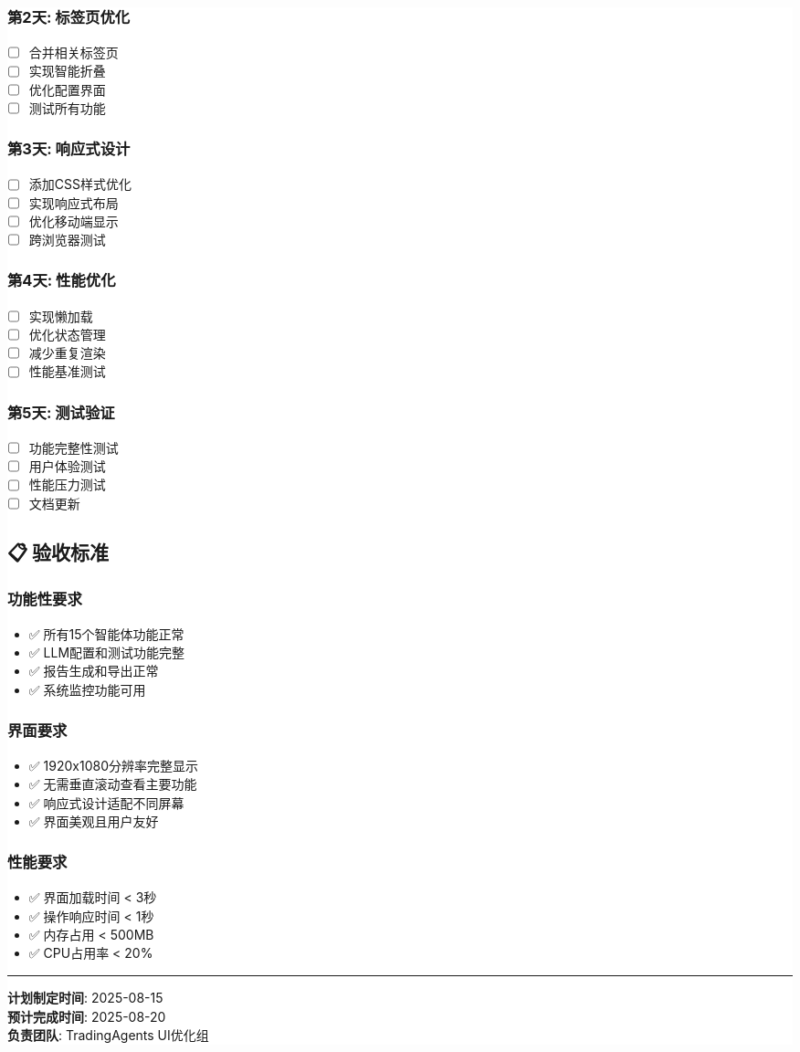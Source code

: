 ### 第2天: 标签页优化
- [ ] 合并相关标签页
- [ ] 实现智能折叠
- [ ] 优化配置界面
- [ ] 测试所有功能

### 第3天: 响应式设计
- [ ] 添加CSS样式优化
- [ ] 实现响应式布局
- [ ] 优化移动端显示
- [ ] 跨浏览器测试

### 第4天: 性能优化
- [ ] 实现懒加载
- [ ] 优化状态管理
- [ ] 减少重复渲染
- [ ] 性能基准测试

### 第5天: 测试验证
- [ ] 功能完整性测试
- [ ] 用户体验测试
- [ ] 性能压力测试
- [ ] 文档更新

## 📋 验收标准

### 功能性要求
- ✅ 所有15个智能体功能正常
- ✅ LLM配置和测试功能完整
- ✅ 报告生成和导出正常
- ✅ 系统监控功能可用

### 界面要求
- ✅ 1920x1080分辨率完整显示
- ✅ 无需垂直滚动查看主要功能
- ✅ 响应式设计适配不同屏幕
- ✅ 界面美观且用户友好

### 性能要求
- ✅ 界面加载时间 < 3秒
- ✅ 操作响应时间 < 1秒
- ✅ 内存占用 < 500MB
- ✅ CPU占用率 < 20%

---

**计划制定时间**: 2025-08-15  
**预计完成时间**: 2025-08-20  
**负责团队**: TradingAgents UI优化组
